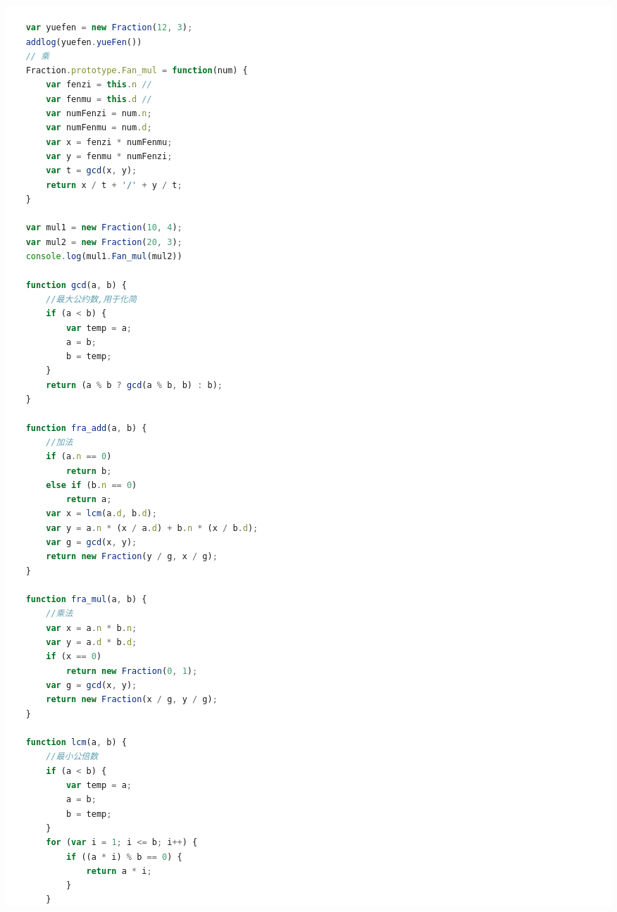 ```js

    var yuefen = new Fraction(12, 3);
    addlog(yuefen.yueFen())
    // 乘
    Fraction.prototype.Fan_mul = function(num) {
        var fenzi = this.n //
        var fenmu = this.d //
        var numFenzi = num.n;
        var numFenmu = num.d;
        var x = fenzi * numFenmu;
        var y = fenmu * numFenzi;
        var t = gcd(x, y);
        return x / t + '/' + y / t;
    }

    var mul1 = new Fraction(10, 4);
    var mul2 = new Fraction(20, 3);
    console.log(mul1.Fan_mul(mul2))

    function gcd(a, b) {
        //最大公约数,用于化简
        if (a < b) {
            var temp = a;
            a = b;
            b = temp;
        }
        return (a % b ? gcd(a % b, b) : b);
    }

    function fra_add(a, b) {
        //加法
        if (a.n == 0)
            return b;
        else if (b.n == 0)
            return a;
        var x = lcm(a.d, b.d);
        var y = a.n * (x / a.d) + b.n * (x / b.d);
        var g = gcd(x, y);
        return new Fraction(y / g, x / g);
    }

    function fra_mul(a, b) {
        //乘法
        var x = a.n * b.n;
        var y = a.d * b.d;
        if (x == 0)
            return new Fraction(0, 1);
        var g = gcd(x, y);
        return new Fraction(x / g, y / g);
    }

    function lcm(a, b) {
        //最小公倍数
        if (a < b) {
            var temp = a;
            a = b;
            b = temp;
        }
        for (var i = 1; i <= b; i++) {
            if ((a * i) % b == 0) {
                return a * i;
            }
        }
```